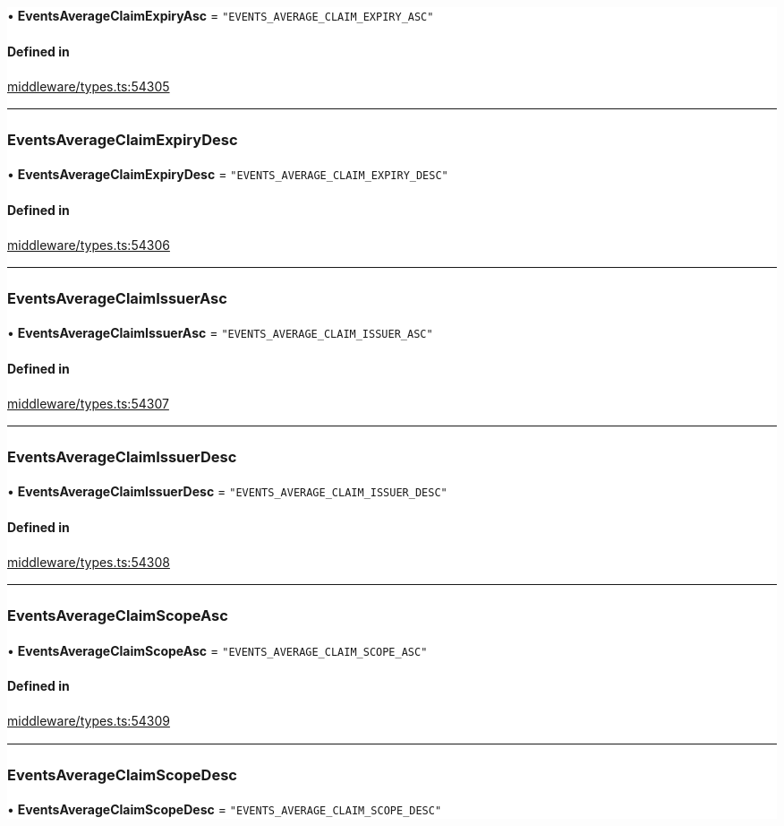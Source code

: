 • **EventsAverageClaimExpiryAsc** = ``"EVENTS_AVERAGE_CLAIM_EXPIRY_ASC"``

#### Defined in

[middleware/types.ts:54305](https://github.com/PolymeshAssociation/polymesh-sdk/blob/2c78f6c34/src/middleware/types.ts#L54305)

___

### EventsAverageClaimExpiryDesc

• **EventsAverageClaimExpiryDesc** = ``"EVENTS_AVERAGE_CLAIM_EXPIRY_DESC"``

#### Defined in

[middleware/types.ts:54306](https://github.com/PolymeshAssociation/polymesh-sdk/blob/2c78f6c34/src/middleware/types.ts#L54306)

___

### EventsAverageClaimIssuerAsc

• **EventsAverageClaimIssuerAsc** = ``"EVENTS_AVERAGE_CLAIM_ISSUER_ASC"``

#### Defined in

[middleware/types.ts:54307](https://github.com/PolymeshAssociation/polymesh-sdk/blob/2c78f6c34/src/middleware/types.ts#L54307)

___

### EventsAverageClaimIssuerDesc

• **EventsAverageClaimIssuerDesc** = ``"EVENTS_AVERAGE_CLAIM_ISSUER_DESC"``

#### Defined in

[middleware/types.ts:54308](https://github.com/PolymeshAssociation/polymesh-sdk/blob/2c78f6c34/src/middleware/types.ts#L54308)

___

### EventsAverageClaimScopeAsc

• **EventsAverageClaimScopeAsc** = ``"EVENTS_AVERAGE_CLAIM_SCOPE_ASC"``

#### Defined in

[middleware/types.ts:54309](https://github.com/PolymeshAssociation/polymesh-sdk/blob/2c78f6c34/src/middleware/types.ts#L54309)

___

### EventsAverageClaimScopeDesc

• **EventsAverageClaimScopeDesc** = ``"EVENTS_AVERAGE_CLAIM_SCOPE_DESC"``

